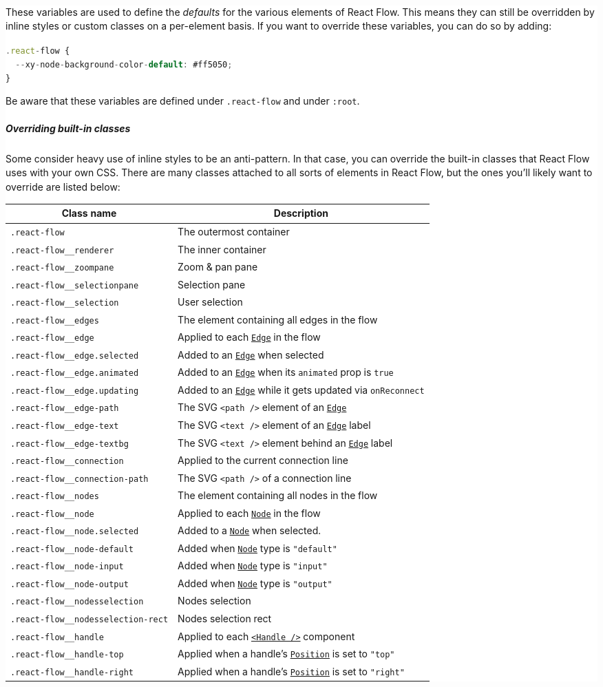 These variables are used to define the *defaults* for the various elements of React Flow. This means they can still be overridden by inline styles or custom classes on a per-element basis. If you want to override these variables, you can do so by adding:

```typescript
.react-flow {
  --xy-node-background-color-default: #ff5050;
}
```

Be aware that these variables are defined under `.react-flow` and under `:root`.

##### Overriding built-in classes[](#overriding-built-in-classes)


Some consider heavy use of inline styles to be an anti-pattern. In that case, you can override the built-in classes that React Flow uses with your own CSS. There are many classes attached to all sorts of elements in React Flow, but the ones you’ll likely want to override are listed below:

| Class name | Description |
| --- | --- |
| `.react-flow` | The outermost container |
| `.react-flow__renderer` | The inner container |
| `.react-flow__zoompane` | Zoom & pan pane |
| `.react-flow__selectionpane` | Selection pane |
| `.react-flow__selection` | User selection |
| `.react-flow__edges` | The element containing all edges in the flow |
| `.react-flow__edge` | Applied to each [`Edge`](https://reactflow.dev/api-reference/types/edge) in the flow |
| `.react-flow__edge.selected` | Added to an [`Edge`](https://reactflow.dev/api-reference/types/edge) when selected |
| `.react-flow__edge.animated` | Added to an [`Edge`](https://reactflow.dev/api-reference/types/edge) when its `animated` prop is `true` |
| `.react-flow__edge.updating` | Added to an [`Edge`](https://reactflow.dev/api-reference/types/edge) while it gets updated via `onReconnect` |
| `.react-flow__edge-path` | The SVG `<path />` element of an [`Edge`](https://reactflow.dev/api-reference/types/edge) |
| `.react-flow__edge-text` | The SVG `<text />` element of an [`Edge`](https://reactflow.dev/api-reference/types/edge) label |
| `.react-flow__edge-textbg` | The SVG `<text />` element behind an [`Edge`](https://reactflow.dev/api-reference/types/edge) label |
| `.react-flow__connection` | Applied to the current connection line |
| `.react-flow__connection-path` | The SVG `<path />` of a connection line |
| `.react-flow__nodes` | The element containing all nodes in the flow |
| `.react-flow__node` | Applied to each [`Node`](https://reactflow.dev/api-reference/types/node) in the flow |
| `.react-flow__node.selected` | Added to a [`Node`](https://reactflow.dev/api-reference/types/node) when selected. |
| `.react-flow__node-default` | Added when [`Node`](https://reactflow.dev/api-reference/types/node) type is `"default"` |
| `.react-flow__node-input` | Added when [`Node`](https://reactflow.dev/api-reference/types/node) type is `"input"` |
| `.react-flow__node-output` | Added when [`Node`](https://reactflow.dev/api-reference/types/node) type is `"output"` |
| `.react-flow__nodesselection` | Nodes selection |
| `.react-flow__nodesselection-rect` | Nodes selection rect |
| `.react-flow__handle` | Applied to each [`<Handle />`](https://reactflow.dev/api-reference/components/handle) component |
| `.react-flow__handle-top` | Applied when a handle’s [`Position`](https://reactflow.dev/api-reference/types/position) is set to `"top"` |
| `.react-flow__handle-right` | Applied when a handle’s [`Position`](https://reactflow.dev/api-reference/types/position) is set to `"right"` |